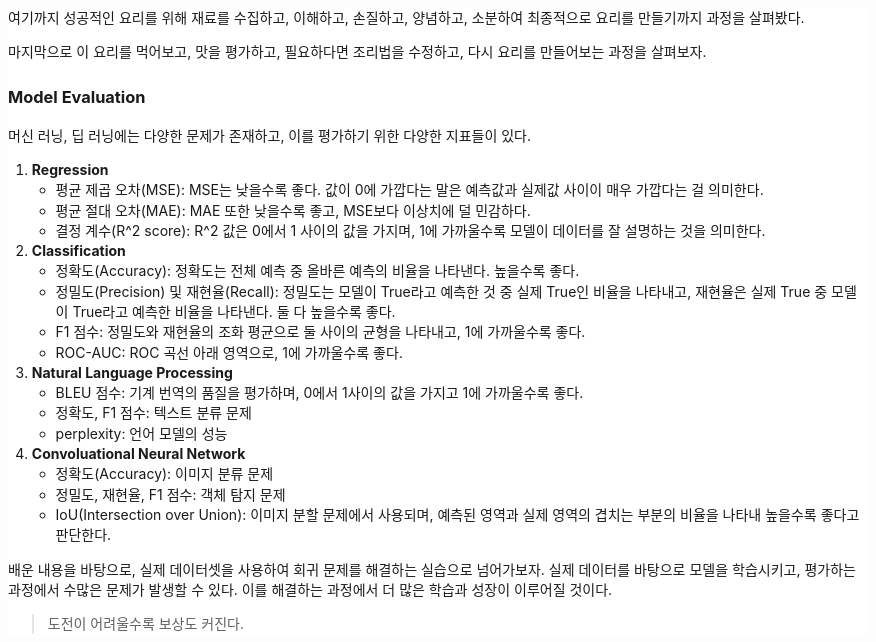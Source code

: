 여기까지 성공적인 요리를 위해 재료를 수집하고, 이해하고, 손질하고, 양념하고, 소분하여 최종적으로 요리를 만들기까지 과정을 살펴봤다.

마지막으로 이 요리를 먹어보고, 맛을 평가하고, 필요하다면 조리법을 수정하고, 다시 요리를 만들어보는 과정을 살펴보자.

### Model Evaluation 
머신 러닝, 딥 러닝에는 다양한 문제가 존재하고, 이를 평가하기 위한 다양한 지표들이 있다.
1. **Regression**
   - 평균 제곱 오차(MSE): MSE는 낮을수록 좋다. 값이 0에 가깝다는 말은 예측값과 실제값 사이이 매우 가깝다는 걸 의미한다.  
   - 평균 절대 오차(MAE): MAE 또한 낮을수록 좋고, MSE보다 이상치에 덜 민감하다.
   - 결정 계수(R^2 score): R^2 값은 0에서 1 사이의 값을 가지며, 1에 가까울수록 모델이 데이터를 잘 설명하는 것을 의미한다.
2. **Classification**
   - 정확도(Accuracy): 정확도는 전체 예측 중 올바른 예측의 비율을 나타낸다. 높을수록 좋다.
   - 정밀도(Precision) 및 재현율(Recall): 정밀도는 모델이 True라고 예측한 것 중 실제 True인 비율을 나타내고, 재현율은 실제 True 중 모델이 True라고 예측한 비율을 나타낸다. 둘 다 높을수록 좋다.
   - F1 점수: 정밀도와 재현율의 조화 평균으로 둘 사이의 균형을 나타내고, 1에 가까울수록 좋다.
   - ROC-AUC: ROC 곡선 아래 영역으로, 1에 가까울수록 좋다.
3. **Natural Language Processing**
   - BLEU 점수: 기계 번역의 품질을 평가하며, 0에서 1사이의 값을 가지고 1에 가까울수록 좋다.
   - 정확도, F1 점수: 텍스트 분류 문제
   - perplexity: 언어 모델의 성능
4. **Convoluational Neural Network**
    - 정확도(Accuracy): 이미지 분류 문제
    - 정밀도, 재현율, F1 점수: 객체 탐지 문제
    - IoU(Intersection over Union): 이미지 분할 문제에서 사용되며, 예측된 영역과 실제 영역의 겹치는 부분의 비율을 나타내 높을수록 좋다고 판단한다.

배운 내용을 바탕으로, 실제 데이터셋을 사용하여 회귀 문제를 해결하는 실습으로 넘어가보자.
실제 데이터를 바탕으로 모델을 학습시키고, 평가하는 과정에서 수많은 문제가 발생할 수 있다.
이를 해결하는 과정에서 더 많은 학습과 성장이 이루어질 것이다.

> 도전이 어려울수록 보상도 커진다.
